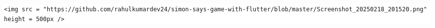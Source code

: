     <img src = "https://github.com/rahulkumardev24/simon-says-game-with-flutter/blob/master/Screenshot_20250218_201520.png" height = 500px />
  